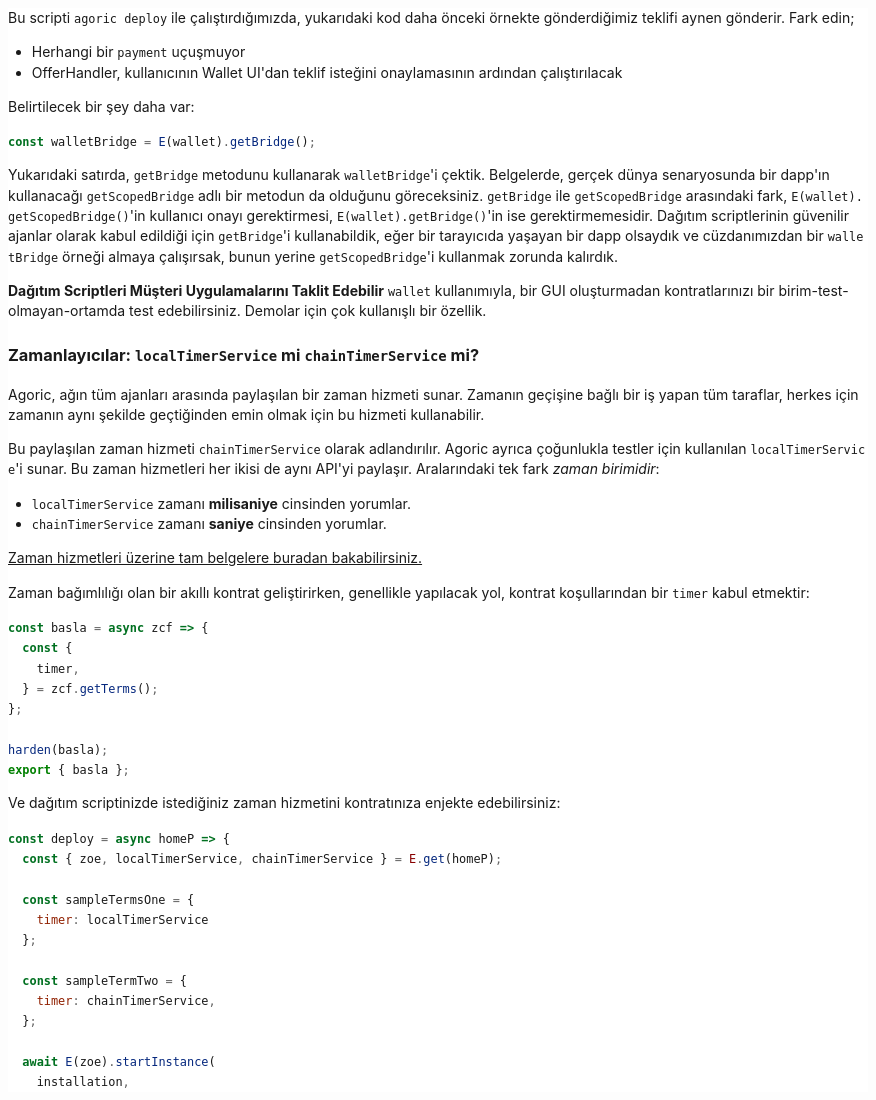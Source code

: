 Bu scripti `agoric deploy` ile çalıştırdığımızda, yukarıdaki kod daha önceki örnekte gönderdiğimiz teklifi aynen gönderir. Fark edin;
* Herhangi bir `payment` uçuşmuyor
* OfferHandler, kullanıcının Wallet UI'dan teklif isteğini onaylamasının ardından çalıştırılacak

Belirtilecek bir şey daha var:

```js
const walletBridge = E(wallet).getBridge();
```

Yukarıdaki satırda, `getBridge` metodunu kullanarak `walletBridge`'i çektik. Belgelerde, gerçek dünya senaryosunda bir dapp'ın kullanacağı `getScopedBridge` adlı bir metodun da olduğunu göreceksiniz. `getBridge` ile `getScopedBridge` arasındaki fark, `E(wallet).getScopedBridge()`'in kullanıcı onayı gerektirmesi, `E(wallet).getBridge()`'in ise gerektirmemesidir. Dağıtım scriptlerinin güvenilir ajanlar olarak kabul edildiği için `getBridge`'i kullanabildik, eğer bir tarayıcıda yaşayan bir dapp olsaydık ve cüzdanımızdan bir `walletBridge` örneği almaya çalışırsak, bunun yerine `getScopedBridge`'i kullanmak zorunda kalırdık.

**Dağıtım Scriptleri Müşteri Uygulamalarını Taklit Edebilir**
`wallet` kullanımıyla, bir GUI oluşturmadan kontratlarınızı bir birim-test-olmayan-ortamda test edebilirsiniz. Demolar için çok kullanışlı bir özellik.

### Zamanlayıcılar: `localTimerService` mi `chainTimerService` mi?
Agoric, ağın tüm ajanları arasında paylaşılan bir zaman hizmeti sunar. Zamanın geçişine bağlı bir iş yapan tüm taraflar, herkes için zamanın aynı şekilde geçtiğinden emin olmak için bu hizmeti kullanabilir.

Bu paylaşılan zaman hizmeti `chainTimerService` olarak adlandırılır. Agoric ayrıca çoğunlukla testler için kullanılan `localTimerService`'i sunar. Bu zaman hizmetleri her ikisi de aynı API'yi paylaşır. Aralarındaki tek fark _zaman birimidir_:

* `localTimerService` zamanı **milisaniye** cinsinden yorumlar.
* `chainTimerService` zamanı **saniye** cinsinden yorumlar.

[Zaman hizmetleri üzerine tam belgelere buradan bakabilirsiniz.](https://docs.agoric.com/reference/repl/timerServices.html#timerservice-objects)

Zaman bağımlılığı olan bir akıllı kontrat geliştirirken, genellikle yapılacak yol, kontrat koşullarından bir `timer` kabul etmektir:

```js
const basla = async zcf => {
  const {
    timer,
  } = zcf.getTerms();
};

harden(basla);
export { basla };
```

Ve dağıtım scriptinizde istediğiniz zaman hizmetini kontratınıza enjekte edebilirsiniz:

```js
const deploy = async homeP => {
  const { zoe, localTimerService, chainTimerService } = E.get(homeP);
  
  const sampleTermsOne = {
    timer: localTimerService
  };
  
  const sampleTermTwo = {
    timer: chainTimerService,
  };
  
  await E(zoe).startInstance(
    installation,
```